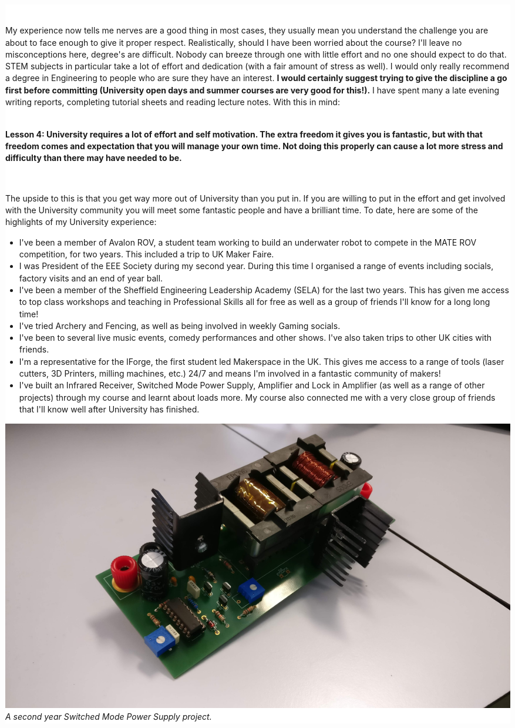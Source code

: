 <br/>

My experience now tells me nerves are a good thing in most cases, they usually mean you understand the challenge you are about to face enough to give it proper respect. Realistically, should I have been worried about the course? I'll leave no misconceptions here, degree's are difficult. Nobody can breeze through one with little effort and no one should expect to do that. STEM subjects in particular take a lot of effort and dedication (with a fair amount of stress as well). I would only really recommend a degree in Engineering to people who are sure they have an interest. **I would certainly suggest trying to give the discipline a go first before committing (University open days and summer courses are very good for this!).** I have spent many a late evening writing reports, completing tutorial sheets and reading lecture notes. With this in mind:

<br/>**Lesson 4: University requires a lot of effort and self motivation. The extra freedom it gives you is fantastic, but with that freedom comes and expectation that you will manage your own time. Not doing this properly can cause a lot more stress and difficulty than there may have needed to be.**

<br/>

The upside to this is that you get way more out of University than you put in. If you are willing to put in the effort and get involved with the University community you will meet some fantastic people and have a brilliant time. To date, here are some of the highlights of my University experience:

- I've been a member of Avalon ROV, a student team working to build an underwater robot to compete in the MATE ROV competition, for two years. This included a trip to UK Maker Faire.
- I was President of the EEE Society during my second year. During this time I organised a range of events including socials, factory visits and an end of year ball.
- I've been a member of the Sheffield Engineering Leadership Academy (SELA) for the last two years. This has given me access to top class workshops and teaching in Professional Skills all for free as well as a group of friends I'll know for a long long time!
- I've tried Archery and Fencing, as well as being involved in weekly Gaming socials.
- I've been to several live music events, comedy performances and other shows. I've also taken trips to other UK cities with friends.
- I'm a representative for the IForge, the first student led Makerspace in the UK. This gives me access to a range of tools (laser cutters, 3D Printers, milling machines, etc.) 24/7 and means I'm involved in a fantastic community of makers!
- I've built an Infrared Receiver, Switched Mode Power Supply, Amplifier and Lock in Amplifier (as well as a range of other projects) through my course and learnt about loads more. My course also connected me with a very close group of friends that I'll know well after University has finished.

![A second year Switched Mode Power Supply project.](/assets\images/2020-6-13-smps.jpg)
*A second year Switched Mode Power Supply project.*